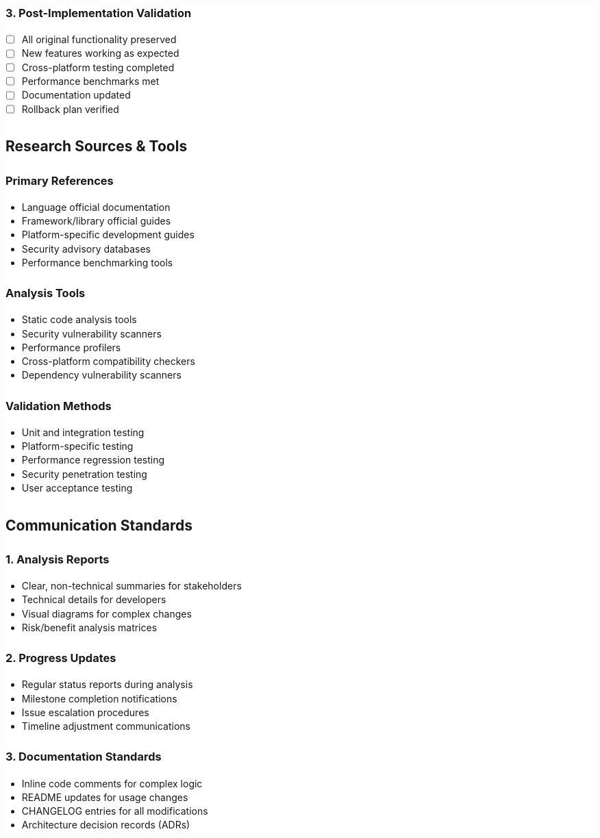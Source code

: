 ### 3. Post-Implementation Validation
- [ ] All original functionality preserved
- [ ] New features working as expected
- [ ] Cross-platform testing completed
- [ ] Performance benchmarks met
- [ ] Documentation updated
- [ ] Rollback plan verified

## Research Sources & Tools

### Primary References
- Language official documentation
- Framework/library official guides
- Platform-specific development guides
- Security advisory databases
- Performance benchmarking tools

### Analysis Tools
- Static code analysis tools
- Security vulnerability scanners
- Performance profilers
- Cross-platform compatibility checkers
- Dependency vulnerability scanners

### Validation Methods
- Unit and integration testing
- Platform-specific testing
- Performance regression testing
- Security penetration testing
- User acceptance testing

## Communication Standards

### 1. Analysis Reports
- Clear, non-technical summaries for stakeholders
- Technical details for developers
- Visual diagrams for complex changes
- Risk/benefit analysis matrices

### 2. Progress Updates
- Regular status reports during analysis
- Milestone completion notifications
- Issue escalation procedures
- Timeline adjustment communications

### 3. Documentation Standards
- Inline code comments for complex logic
- README updates for usage changes
- CHANGELOG entries for all modifications
- Architecture decision records (ADRs)
